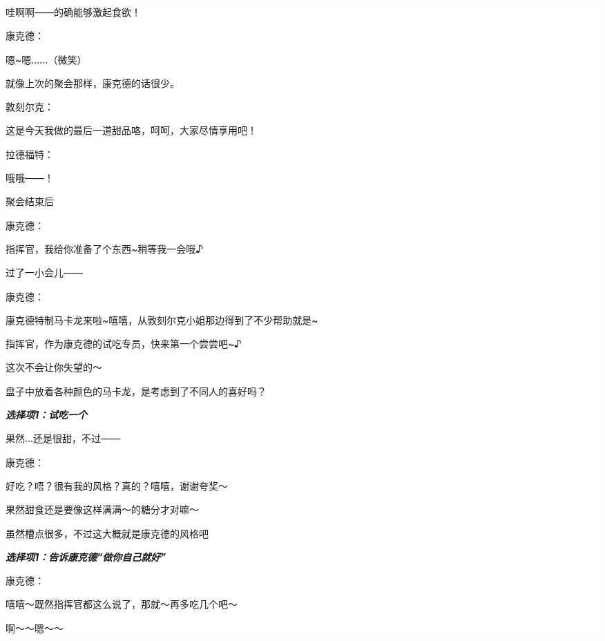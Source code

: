 哇啊啊——的确能够激起食欲！

康克德：

嗯~嗯……（微笑）

就像上次的聚会那样，康克德的话很少。

敦刻尔克：

这是今天我做的最后一道甜品咯，呵呵，大家尽情享用吧！

拉德福特：

哦哦——！

聚会结束后

康克德：

指挥官，我给你准备了个东西~稍等我一会哦♪

过了一小会儿——

康克德：

康克德特制马卡龙来啦~嘻嘻，从敦刻尔克小姐那边得到了不少帮助就是~

指挥官，作为康克德的试吃专员，快来第一个尝尝吧~♪

这次不会让你失望的～

盘子中放着各种颜色的马卡龙，是考虑到了不同人的喜好吗？

***选择项1：试吃一个***

果然…还是很甜，不过——

康克德：

好吃？唔？很有我的风格？真的？嘻嘻，谢谢夸奖～

果然甜食还是要像这样满满～的糖分才对嘛～

虽然槽点很多，不过这大概就是康克德的风格吧

***选择项1：告诉康克德“做你自己就好”***

康克德：

嘻嘻～既然指挥官都这么说了，那就～再多吃几个吧～

啊～～嗯～～
